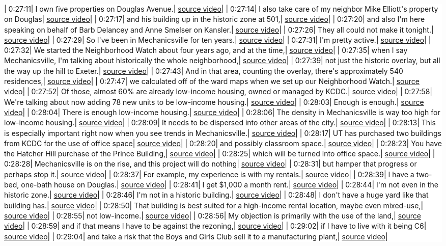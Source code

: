 | 0:27:11| I own five properties on Douglas Avenue.| [source video](https://archive.org/details/citycouncilr265140121?start=1631)|
| 0:27:14| I also take care of my neighbor Mike Elliott's property on Douglas| [source video](https://archive.org/details/citycouncilr265140121?start=1634)|
| 0:27:17| and his building up in the historic zone at 501,| [source video](https://archive.org/details/citycouncilr265140121?start=1637)|
| 0:27:20| and also I'm here speaking on behalf of Barb Delancey and Anne Smelser on Kansler.| [source video](https://archive.org/details/citycouncilr265140121?start=1640)|
| 0:27:26| They all could not make it tonight.| [source video](https://archive.org/details/citycouncilr265140121?start=1646)|
| 0:27:29| So I've been in Mechanicsville for ten years.| [source video](https://archive.org/details/citycouncilr265140121?start=1649)|
| 0:27:31| I'm pretty active.| [source video](https://archive.org/details/citycouncilr265140121?start=1651)|
| 0:27:32| We started the Neighborhood Watch about four years ago, and at the time,| [source video](https://archive.org/details/citycouncilr265140121?start=1652)|
| 0:27:35| when I say Mechanicsville, I'm talking about historically the whole neighborhood,| [source video](https://archive.org/details/citycouncilr265140121?start=1655)|
| 0:27:39| not just the historic overlay, but all the way up the hill to Exeter.| [source video](https://archive.org/details/citycouncilr265140121?start=1659)|
| 0:27:43| And in that area, counting the overlay, there's approximately 540 residences,| [source video](https://archive.org/details/citycouncilr265140121?start=1663)|
| 0:27:47| we calculated off of the ward maps when we set up our Neighborhood Watch.| [source video](https://archive.org/details/citycouncilr265140121?start=1667)|
| 0:27:52| Of those, almost 60% are already low-income housing, owned or managed by KCDC.| [source video](https://archive.org/details/citycouncilr265140121?start=1672)|
| 0:27:58| We're talking about now adding 78 new units to be low-income housing.| [source video](https://archive.org/details/citycouncilr265140121?start=1678)|
| 0:28:03| Enough is enough.| [source video](https://archive.org/details/citycouncilr265140121?start=1683)|
| 0:28:04| There is enough low-income housing.| [source video](https://archive.org/details/citycouncilr265140121?start=1684)|
| 0:28:06| The density in Mechanicsville is way too high for low-income housing.| [source video](https://archive.org/details/citycouncilr265140121?start=1686)|
| 0:28:09| It needs to be dispersed into other areas of the city.| [source video](https://archive.org/details/citycouncilr265140121?start=1689)|
| 0:28:13| This is especially important right now when you see trends in Mechanicsville.| [source video](https://archive.org/details/citycouncilr265140121?start=1693)|
| 0:28:17| UT has purchased two buildings from KCDC for the use of office space| [source video](https://archive.org/details/citycouncilr265140121?start=1697)|
| 0:28:20| and possibly classroom space.| [source video](https://archive.org/details/citycouncilr265140121?start=1700)|
| 0:28:23| You have the Hatcher Hill purchase of the Prince Building,| [source video](https://archive.org/details/citycouncilr265140121?start=1703)|
| 0:28:25| which will be turned into office space.| [source video](https://archive.org/details/citycouncilr265140121?start=1705)|
| 0:28:28| Mechanicsville is on the rise, and this project will do nothing| [source video](https://archive.org/details/citycouncilr265140121?start=1708)|
| 0:28:31| but hamper that progress or perhaps stop it.| [source video](https://archive.org/details/citycouncilr265140121?start=1711)|
| 0:28:37| For example, my experience is with my rentals.| [source video](https://archive.org/details/citycouncilr265140121?start=1717)|
| 0:28:39| I have a two-bed, one-bath house on Douglas.| [source video](https://archive.org/details/citycouncilr265140121?start=1719)|
| 0:28:41| I get $1,000 a month rent.| [source video](https://archive.org/details/citycouncilr265140121?start=1721)|
| 0:28:44| I'm not even in the historic zone.| [source video](https://archive.org/details/citycouncilr265140121?start=1724)|
| 0:28:46| I'm not in a historic building.| [source video](https://archive.org/details/citycouncilr265140121?start=1726)|
| 0:28:48| I don't have a huge yard like that building has.| [source video](https://archive.org/details/citycouncilr265140121?start=1728)|
| 0:28:50| That building is best suited for a high-income rental location, maybe even mixed-use,| [source video](https://archive.org/details/citycouncilr265140121?start=1730)|
| 0:28:55| not low-income.| [source video](https://archive.org/details/citycouncilr265140121?start=1735)|
| 0:28:56| My objection is primarily with the use of the land,| [source video](https://archive.org/details/citycouncilr265140121?start=1736)|
| 0:28:59| and if that means I have to be against the rezoning,| [source video](https://archive.org/details/citycouncilr265140121?start=1739)|
| 0:29:02| if I have to live with it being C6| [source video](https://archive.org/details/citycouncilr265140121?start=1742)|
| 0:29:04| and take a risk that the Boys and Girls Club sell it to a manufacturing plant,| [source video](https://archive.org/details/citycouncilr265140121?start=1744)|